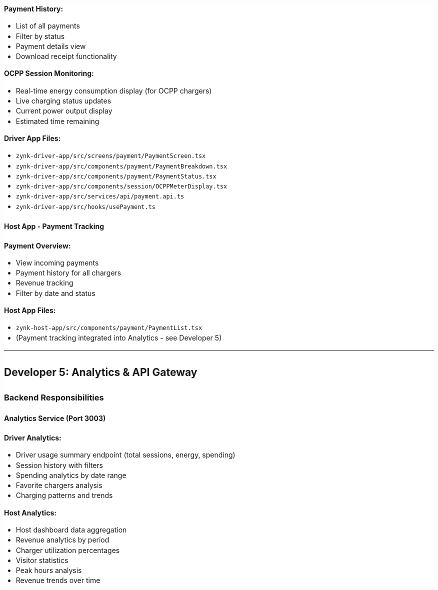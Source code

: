 **Payment History:**
- List of all payments
- Filter by status
- Payment details view
- Download receipt functionality

**OCPP Session Monitoring:**
- Real-time energy consumption display (for OCPP chargers)
- Live charging status updates
- Current power output display
- Estimated time remaining

**Driver App Files:**
- `zynk-driver-app/src/screens/payment/PaymentScreen.tsx`
- `zynk-driver-app/src/components/payment/PaymentBreakdown.tsx`
- `zynk-driver-app/src/components/payment/PaymentStatus.tsx`
- `zynk-driver-app/src/components/session/OCPPMeterDisplay.tsx`
- `zynk-driver-app/src/services/api/payment.api.ts`
- `zynk-driver-app/src/hooks/usePayment.ts`

#### Host App - Payment Tracking

**Payment Overview:**
- View incoming payments
- Payment history for all chargers
- Revenue tracking
- Filter by date and status

**Host App Files:**
- `zynk-host-app/src/components/payment/PaymentList.tsx`
- (Payment tracking integrated into Analytics - see Developer 5)

---

## Developer 5: Analytics & API Gateway

### Backend Responsibilities

#### Analytics Service (Port 3003)

**Driver Analytics:**
- Driver usage summary endpoint (total sessions, energy, spending)
- Session history with filters
- Spending analytics by date range
- Favorite chargers analysis
- Charging patterns and trends

**Host Analytics:**
- Host dashboard data aggregation
- Revenue analytics by period
- Charger utilization percentages
- Visitor statistics
- Peak hours analysis
- Revenue trends over time
